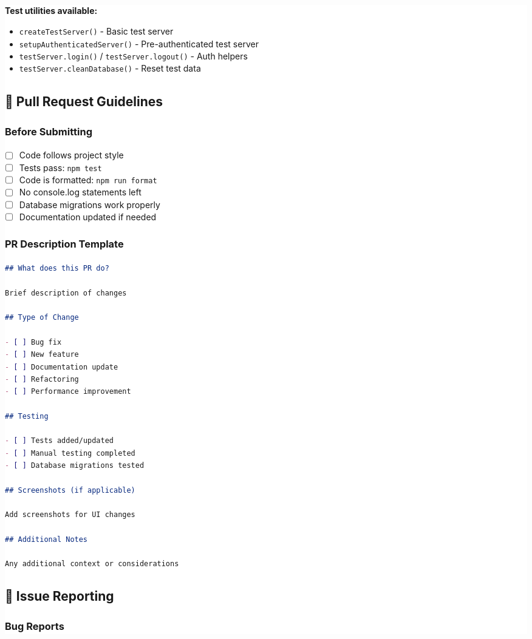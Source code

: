 **Test utilities available:**

- `createTestServer()` - Basic test server
- `setupAuthenticatedServer()` - Pre-authenticated test server
- `testServer.login()` / `testServer.logout()` - Auth helpers
- `testServer.cleanDatabase()` - Reset test data

## 🚨 Pull Request Guidelines

### Before Submitting

- [ ] Code follows project style
- [ ] Tests pass: `npm test`
- [ ] Code is formatted: `npm run format`
- [ ] No console.log statements left
- [ ] Database migrations work properly
- [ ] Documentation updated if needed

### PR Description Template

```markdown
## What does this PR do?

Brief description of changes

## Type of Change

- [ ] Bug fix
- [ ] New feature
- [ ] Documentation update
- [ ] Refactoring
- [ ] Performance improvement

## Testing

- [ ] Tests added/updated
- [ ] Manual testing completed
- [ ] Database migrations tested

## Screenshots (if applicable)

Add screenshots for UI changes

## Additional Notes

Any additional context or considerations
```

## 🎯 Issue Reporting

### Bug Reports
